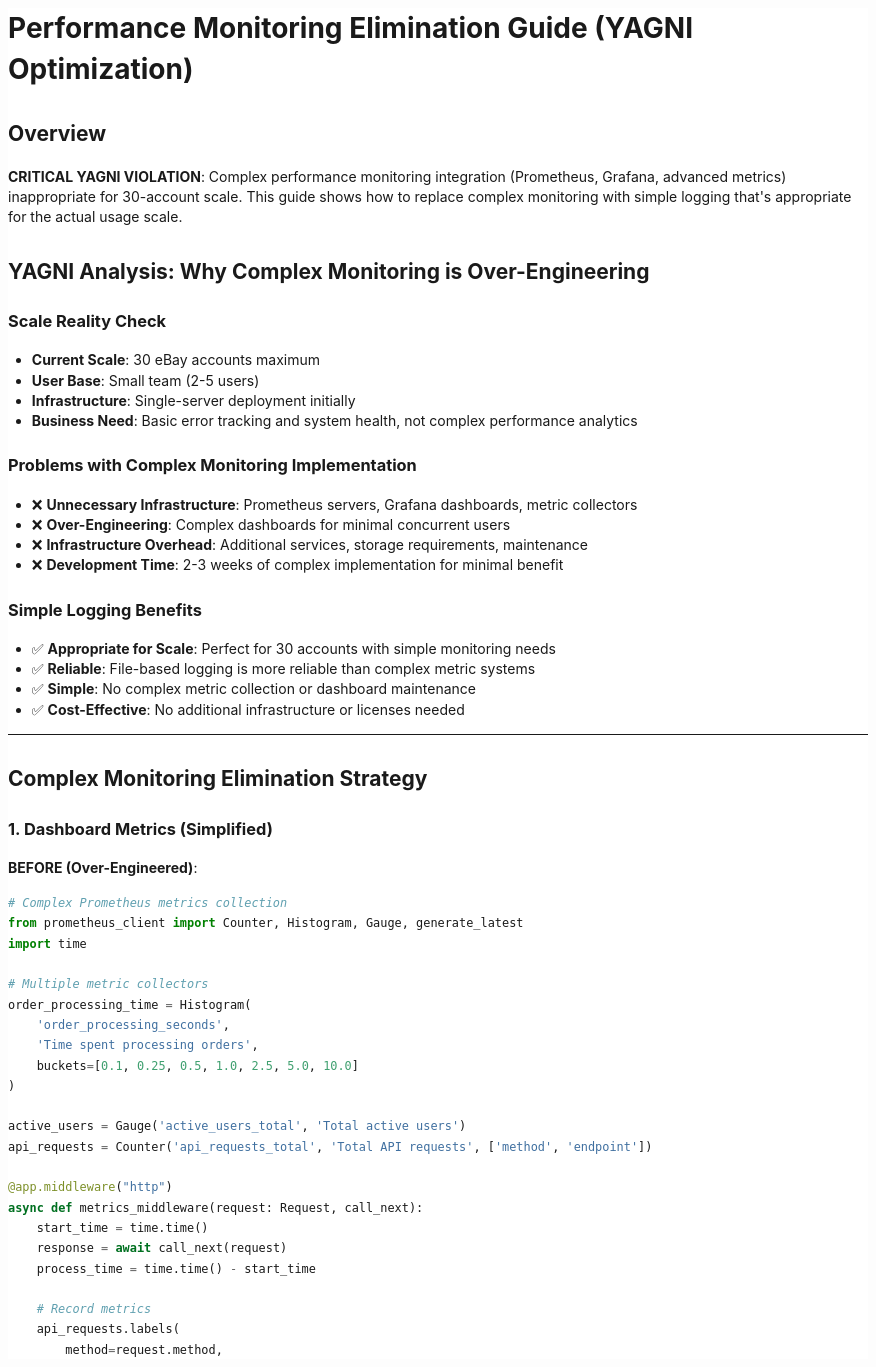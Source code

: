 # Performance Monitoring Elimination Guide (YAGNI Optimization)

## Overview
**CRITICAL YAGNI VIOLATION**: Complex performance monitoring integration (Prometheus, Grafana, advanced metrics) inappropriate for 30-account scale. This guide shows how to replace complex monitoring with simple logging that's appropriate for the actual usage scale.

## YAGNI Analysis: Why Complex Monitoring is Over-Engineering

### Scale Reality Check
- **Current Scale**: 30 eBay accounts maximum
- **User Base**: Small team (2-5 users)
- **Infrastructure**: Single-server deployment initially
- **Business Need**: Basic error tracking and system health, not complex performance analytics

### Problems with Complex Monitoring Implementation
- ❌ **Unnecessary Infrastructure**: Prometheus servers, Grafana dashboards, metric collectors
- ❌ **Over-Engineering**: Complex dashboards for minimal concurrent users
- ❌ **Infrastructure Overhead**: Additional services, storage requirements, maintenance
- ❌ **Development Time**: 2-3 weeks of complex implementation for minimal benefit

### Simple Logging Benefits
- ✅ **Appropriate for Scale**: Perfect for 30 accounts with simple monitoring needs
- ✅ **Reliable**: File-based logging is more reliable than complex metric systems
- ✅ **Simple**: No complex metric collection or dashboard maintenance
- ✅ **Cost-Effective**: No additional infrastructure or licenses needed

---

## Complex Monitoring Elimination Strategy

### 1. Dashboard Metrics (Simplified)
**BEFORE (Over-Engineered)**:
```python
# Complex Prometheus metrics collection
from prometheus_client import Counter, Histogram, Gauge, generate_latest
import time

# Multiple metric collectors
order_processing_time = Histogram(
    'order_processing_seconds',
    'Time spent processing orders',
    buckets=[0.1, 0.25, 0.5, 1.0, 2.5, 5.0, 10.0]
)

active_users = Gauge('active_users_total', 'Total active users')
api_requests = Counter('api_requests_total', 'Total API requests', ['method', 'endpoint'])

@app.middleware("http")
async def metrics_middleware(request: Request, call_next):
    start_time = time.time()
    response = await call_next(request)
    process_time = time.time() - start_time
    
    # Record metrics
    api_requests.labels(
        method=request.method,
```